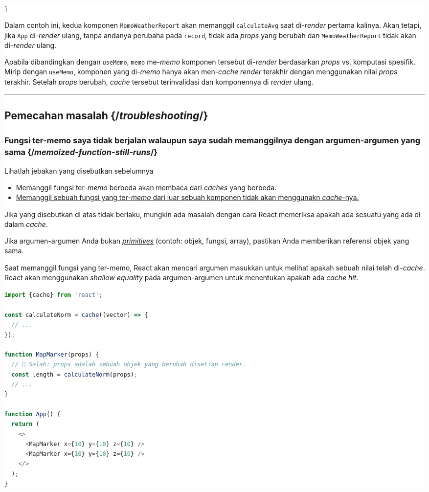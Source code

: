 ```js
}
```

Dalam contoh ini, kedua komponen `MemoWeatherReport` akan memanggil `calculateAvg` saat di-*render* pertama kalinya. Akan tetapi, jika `App` di-*render* ulang, tanpa andanya perubaha pada `record`, tidak ada *props* yang berubah dan `MemoWeatherReport` tidak akan di-*render* ulang.

Apabila dibandingkan dengan `useMemo`, `memo` me-*memo* komponen tersebut di-*render* berdasarkan *props* vs. komputasi spesifik. Mirip dengan `useMemo`, komponen yang di-*memo* hanya akan men-*cache* *render* terakhir dengan menggunakan nilai *props* terakhir. Setelah *props* berubah, *cache* tersebut terinvalidasi dan komponennya di *render* ulang.

</DeepDive>

---

## Pemecahan masalah {/*troubleshooting*/}

### Fungsi ter-memo saya tidak berjalan walaupun saya sudah memanggilnya dengan argumen-argumen yang sama {/*memoized-function-still-runs*/}

Lihatlah jebakan yang disebutkan sebelumnya
* [Memanggil fungsi ter-*memo* berbeda akan membaca dari *caches* yang berbeda.](#pitfall-different-memoized-functions)
* [Memanggil sebuah fungsi yang ter-*memo* dari luar sebuah komponen tidak akan menggunakn *cache*-nya.](#pitfall-memoized-call-outside-component)

Jika yang disebutkan di atas tidak berlaku, mungkin ada masalah dengan cara React memeriksa apakah ada sesuatu yang ada di dalam *cache*.

Jika argumen-argumen Anda bukan [*primitives*](https://developer.mozilla.org/en-US/docs/Glossary/Primitive) (contoh: objek, fungsi, array), pastikan Anda memberikan referensi objek yang sama.

Saat memanggil fungsi yang ter-memo, React akan mencari argumen masukkan untuk melihat apakah sebuah nilai telah di-*cache*. React akan menggunakan *shallow equality* pada argumen-argumen untuk menentukan apakah ada *cache hit*.

```js
import {cache} from 'react';

const calculateNorm = cache((vector) => {
  // ...
});

function MapMarker(props) {
  // 🚩 Salah: props adalah sebuah objek yang berubah disetiap render.
  const length = calculateNorm(props);
  // ...
}

function App() {
  return (
    <>
      <MapMarker x={10} y={10} z={10} />
      <MapMarker x={10} y={10} z={10} />
    </>
  );
}
```
